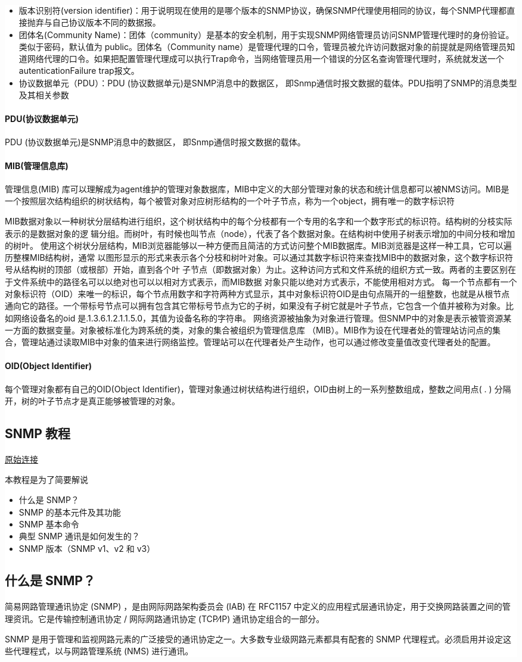 - 版本识别符(version identifier)：用于说明现在使用的是哪个版本的SNMP协议，确保SNMP代理使用相同的协议，每个SNMP代理都直接抛弃与自己协议版本不同的数据报。
- 团体名(Community Name)：团体（community）是基本的安全机制，用于实现SNMP网络管理员访问SNMP管理代理时的身份验证。类似于密码，默认值为
  public。团体名（Community
  name）是管理代理的口令，管理员被允许访问数据对象的前提就是网络管理员知道网络代理的口令。如果把配置管理代理成可以执行Trap命令，当网络管理员用一个错误的分区名查询管理代理时，系统就发送一个autenticationFailure
  trap报文。
- 协议数据单元（PDU）：PDU (协议数据单元)是SNMP消息中的数据区， 即Snmp通信时报文数据的载体。PDU指明了SNMP的消息类型及其相关参数

#### PDU(协议数据单元)

PDU (协议数据单元)是SNMP消息中的数据区， 即Snmp通信时报文数据的载体。

#### MIB(管理信息库)

管理信息(MIB)
库可以理解成为agent维护的管理对象数据库，MIB中定义的大部分管理对象的状态和统计信息都可以被NMS访问。MIB是一个按照层次结构组织的树状结构，每个被管对象对应树形结构的一个叶子节点，称为一个object，拥有唯一的数字标识符

MIB数据对象以一种树状分层结构进行组织，这个树状结构中的每个分枝都有一个专用的名字和一个数字形式的标识符。结构树的分枝实际表示的是数据对象的逻
辑分组。而树叶，有时候也叫节点（node），代表了各个数据对象。在结构树中使用子树表示增加的中间分枝和增加的树叶。
使用这个树状分层结构，MIB浏览器能够以一种方便而且简洁的方式访问整个MIB数据库。MIB浏览器是这样一种工具，它可以遍历整棵MIB结构树，通常
以图形显示的形式来表示各个分枝和树叶对象。可以通过其数字标识符来查找MIB中的数据对象，这个数字标识符号从结构树的顶部（或根部）开始，直到各个叶
子节点（即数据对象）为止。这种访问方式和文件系统的组织方式一致。两者的主要区别在于文件系统中的路径名可以以绝对也可以以相对方式表示，而MIB数据
对象只能以绝对方式表示，不能使用相对方式。
每一个节点都有一个对象标识符（OID）来唯一的标识，每个节点用数字和字符两种方式显示，其中对象标识符OID是由句点隔开的一组整数，也就是从根节点
通向它的路径。一个带标号节点可以拥有包含其它带标号节点为它的子树，如果没有子树它就是叶子节点，它包含一个值并被称为对象。比如网络设备名的oid
是.1.3.6.1.2.1.1.5.0，其值为设备名称的字符串。
网络资源被抽象为对象进行管理。但SNMP中的对象是表示被管资源某一方面的数据变量。对象被标准化为跨系统的类，对象的集合被组织为管理信息库
（MIB）。MIB作为设在代理者处的管理站访问点的集合，管理站通过读取MIB中对象的值来进行网络监控。管理站可以在代理者处产生动作，也可以通过修改变量值改变代理者处的配置。

#### OID(Object Identifier)

每个管理对象都有自己的OID(Object Identifier)，管理对象通过树状结构进行组织，OID由树上的一系列整数组成，整数之间用点( . )
分隔开，树的叶子节点才是真正能够被管理的对象。

## SNMP 教程

[原始连接](https://www.manageengine.com/tw/network-monitoring/what-is-snmp.html)

本教程是为了简要解说

* 什么是 SNMP？
* SNMP 的基本元件及其功能
* SNMP 基本命令
* 典型 SNMP 通讯是如何发生的？
* SNMP 版本（SNMP v1、v2 和 v3）

## 什么是 SNMP？

简易网路管理通讯协定 (SNMP) ，是由网际网路架构委员会 (IAB) 在 RFC1157
中定义的应用程式层通讯协定，用于交换网路装置之间的管理资讯。它是传输控制通讯协定 / 网际网路通讯协定 (TCP⁄IP) 通讯协定组合的一部分。

SNMP 是用于管理和监视网路元素的广泛接受的通讯协定之一。大多数专业级网路元素都具有配套的 SNMP
代理程式。必须启用并设定这些代理程式，以与网路管理系统 (NMS) 进行通讯。
